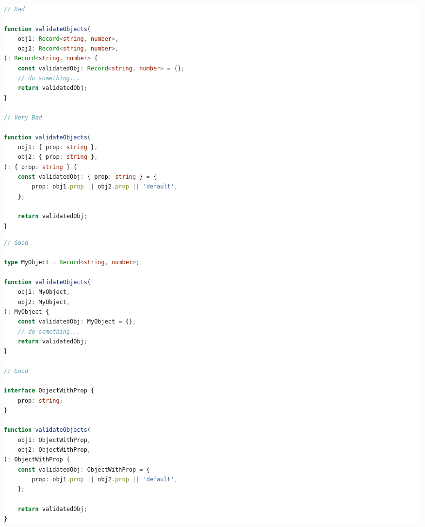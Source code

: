 ```typescript
// Bad

function validateObjects(
    obj1: Record<string, number>,
    obj2: Record<string, number>,
): Record<string, number> {
    const validatedObj: Record<string, number> = {};
    // do something...
    return validatedObj;
}

// Very Bad

function validateObjects(
    obj1: { prop: string },
    obj2: { prop: string },
): { prop: string } {
    const validatedObj: { prop: string } = {
        prop: obj1.prop || obj2.prop || 'default',
    };

    return validatedObj;
}
```

```typescript
// Good

type MyObject = Record<string, number>;

function validateObjects(
    obj1: MyObject,
    obj2: MyObject,
): MyObject {
    const validatedObj: MyObject = {};
    // do something...
    return validatedObj;
}

// Good

interface ObjectWithProp {
    prop: string;
}

function validateObjects(
    obj1: ObjectWithProp,
    obj2: ObjectWithProp,
): ObjectWithProp {
    const validatedObj: ObjectWithProp = {
        prop: obj1.prop || obj2.prop || 'default',
    };

    return validatedObj;
}
```
